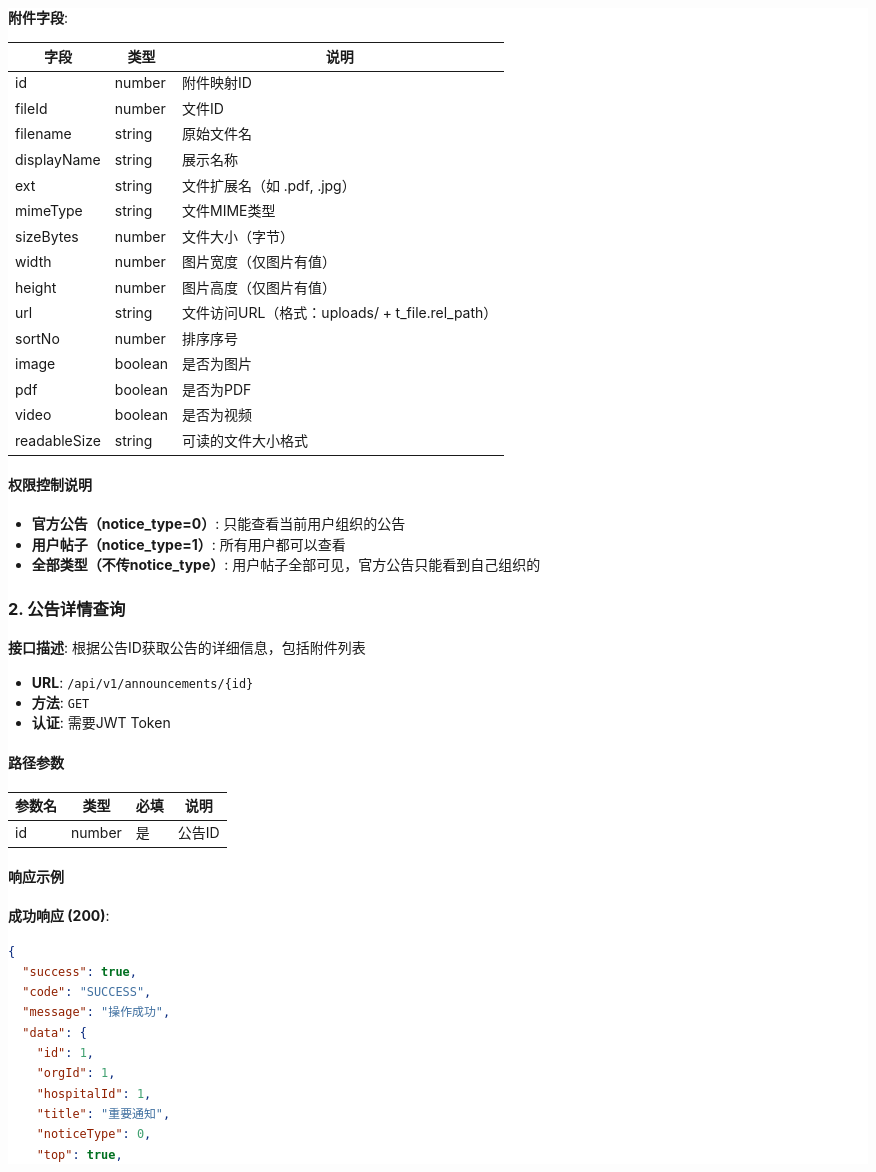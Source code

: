 **附件字段**:

| 字段 | 类型 | 说明 |
|------|------|------|
| id | number | 附件映射ID |
| fileId | number | 文件ID |
| filename | string | 原始文件名 |
| displayName | string | 展示名称 |
| ext | string | 文件扩展名（如 .pdf, .jpg） |
| mimeType | string | 文件MIME类型 |
| sizeBytes | number | 文件大小（字节） |
| width | number | 图片宽度（仅图片有值） |
| height | number | 图片高度（仅图片有值） |
| url | string | 文件访问URL（格式：uploads/ + t_file.rel_path） |
| sortNo | number | 排序序号 |
| image | boolean | 是否为图片 |
| pdf | boolean | 是否为PDF |
| video | boolean | 是否为视频 |
| readableSize | string | 可读的文件大小格式 |

#### 权限控制说明

- **官方公告（notice_type=0）**: 只能查看当前用户组织的公告
- **用户帖子（notice_type=1）**: 所有用户都可以查看
- **全部类型（不传notice_type）**: 用户帖子全部可见，官方公告只能看到自己组织的

### 2. 公告详情查询

**接口描述**: 根据公告ID获取公告的详细信息，包括附件列表

- **URL**: `/api/v1/announcements/{id}`
- **方法**: `GET`
- **认证**: 需要JWT Token

#### 路径参数

| 参数名 | 类型 | 必填 | 说明 |
|--------|------|------|------|
| id | number | 是 | 公告ID |

#### 响应示例

**成功响应 (200)**:
```json
{
  "success": true,
  "code": "SUCCESS",
  "message": "操作成功",
  "data": {
    "id": 1,
    "orgId": 1,
    "hospitalId": 1,
    "title": "重要通知",
    "noticeType": 0,
    "top": true,
```
